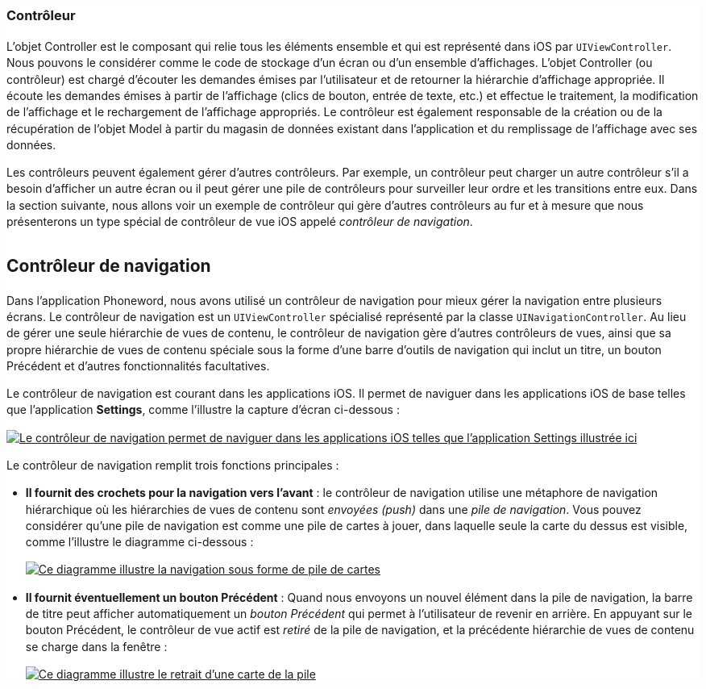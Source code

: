 ### <a name="controller"></a>Contrôleur

L’objet Controller est le composant qui relie tous les éléments ensemble et qui est représenté dans iOS par `UIViewController`. Nous pouvons le considérer comme le code de stockage d’un écran ou d’un ensemble d’affichages. L’objet Controller (ou contrôleur) est chargé d’écouter les demandes émises par l’utilisateur et de retourner la hiérarchie d’affichage appropriée. Il écoute les demandes émises à partir de l’affichage (clics de bouton, entrée de texte, etc.) et effectue le traitement, la modification de l’affichage et le rechargement de l’affichage appropriés. Le contrôleur est également responsable de la création ou de la récupération de l’objet Model à partir du magasin de données existant dans l’application et du remplissage de l’affichage avec ses données.

Les contrôleurs peuvent également gérer d’autres contrôleurs. Par exemple, un contrôleur peut charger un autre contrôleur s’il a besoin d’afficher un autre écran ou il peut gérer une pile de contrôleurs pour surveiller leur ordre et les transitions entre eux. Dans la section suivante, nous allons voir un exemple de contrôleur qui gère d’autres contrôleurs au fur et à mesure que nous présenterons un type spécial de contrôleur de vue iOS appelé *contrôleur de navigation*.

## <a name="navigation-controller"></a>Contrôleur de navigation

Dans l’application Phoneword, nous avons utilisé un contrôleur de navigation pour mieux gérer la navigation entre plusieurs écrans. Le contrôleur de navigation est un `UIViewController` spécialisé représenté par la classe `UINavigationController`. Au lieu de gérer une seule hiérarchie de vues de contenu, le contrôleur de navigation gère d’autres contrôleurs de vues, ainsi que sa propre hiérarchie de vues de contenu spéciale sous la forme d’une barre d’outils de navigation qui inclut un titre, un bouton Précédent et d’autres fonctionnalités facultatives.

Le contrôleur de navigation est courant dans les applications iOS. Il permet de naviguer dans les applications iOS de base telles que l’application **Settings**, comme l’illustre la capture d’écran ci-dessous :

 [![](hello-ios-multiscreen-deepdive-images/01.png "Le contrôleur de navigation permet de naviguer dans les applications iOS telles que l’application Settings illustrée ici")](hello-ios-multiscreen-deepdive-images/01.png#lightbox)

Le contrôleur de navigation remplit trois fonctions principales :

-  **Il fournit des crochets pour la navigation vers l’avant** : le contrôleur de navigation utilise une métaphore de navigation hiérarchique où les hiérarchies de vues de contenu sont *envoyées (push)* dans une *pile de navigation*. Vous pouvez considérer qu’une pile de navigation est comme une pile de cartes à jouer, dans laquelle seule la carte du dessus est visible, comme l’illustre le diagramme ci-dessous :  

    [![](hello-ios-multiscreen-deepdive-images/02.png "Ce diagramme illustre la navigation sous forme de pile de cartes")](hello-ios-multiscreen-deepdive-images/02.png#lightbox)


-  **Il fournit éventuellement un bouton Précédent** : Quand nous envoyons un nouvel élément dans la pile de navigation, la barre de titre peut afficher automatiquement un *bouton Précédent* qui permet à l’utilisateur de revenir en arrière. En appuyant sur le bouton Précédent, le contrôleur de vue actif est *retiré* de la pile de navigation, et la précédente hiérarchie de vues de contenu se charge dans la fenêtre :  

    [![](hello-ios-multiscreen-deepdive-images/03.png "Ce diagramme illustre le retrait d’une carte de la pile")](hello-ios-multiscreen-deepdive-images/03.png#lightbox)
